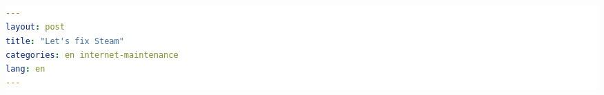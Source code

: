 ```yaml
---
layout: post
title: "Let's fix Steam"
categories: en internet-maintenance
lang: en
---
```


<style>
    .steam-demo {
        width: 100%;
        font-size: 16px;
        color: white;
        background: #222;
        padding: 3em 4%;
        font-family: Arial, Helvetica, sans-serif;
        color: #f5f5f5;
        margin-bottom: 1.5em;
    }

    .steam-demo.white {
        padding-top: 1.5em;
        padding-bottom: 1.5em;
        background: transparent;
    }

    .steam-demo.fullwidth {
        padding-left: 0;
        padding-right: 0;
    }

    @media all and (min-width: 40em) {
        .steam-demo {
            width: 92%;
            padding-left: 1.5em;
            padding-right: 1.5em;
        }
    }

    .steam-demo a,
    .steam-demo a:visited {
        color: #1f98df;
    }

    .steam-demo a:hover {
        text-decoration: underline;
        background: transparent;
        color: #2ac6ed;
    }

    .steam-demo p {
        margin: 0 0 1.2em 0;
    }
